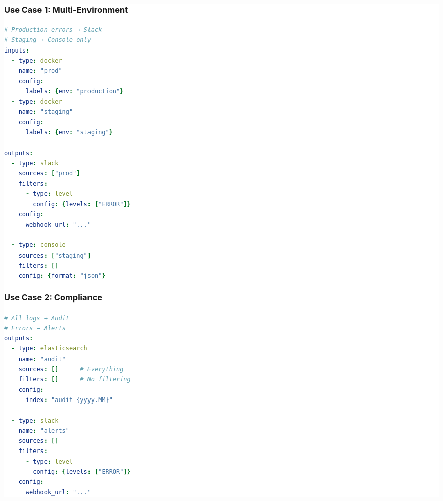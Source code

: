 ### Use Case 1: Multi-Environment

```yaml
# Production errors → Slack
# Staging → Console only
inputs:
  - type: docker
    name: "prod"
    config:
      labels: {env: "production"}
  - type: docker
    name: "staging"
    config:
      labels: {env: "staging"}

outputs:
  - type: slack
    sources: ["prod"]
    filters:
      - type: level
        config: {levels: ["ERROR"]}
    config:
      webhook_url: "..."
  
  - type: console
    sources: ["staging"]
    filters: []
    config: {format: "json"}
```

### Use Case 2: Compliance

```yaml
# All logs → Audit
# Errors → Alerts
outputs:
  - type: elasticsearch
    name: "audit"
    sources: []      # Everything
    filters: []      # No filtering
    config:
      index: "audit-{yyyy.MM}"
  
  - type: slack
    name: "alerts"
    sources: []
    filters:
      - type: level
        config: {levels: ["ERROR"]}
    config:
      webhook_url: "..."
```
